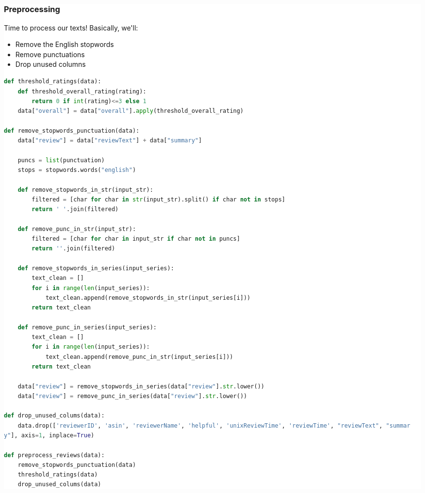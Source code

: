 

### Preprocessing
Time to process our texts! Basically, we'll:
- Remove the English stopwords
- Remove punctuations
- Drop unused columns


```python
def threshold_ratings(data):
    def threshold_overall_rating(rating):
        return 0 if int(rating)<=3 else 1
    data["overall"] = data["overall"].apply(threshold_overall_rating)

def remove_stopwords_punctuation(data):
    data["review"] = data["reviewText"] + data["summary"]

    puncs = list(punctuation)
    stops = stopwords.words("english")

    def remove_stopwords_in_str(input_str):
        filtered = [char for char in str(input_str).split() if char not in stops]
        return ' '.join(filtered)

    def remove_punc_in_str(input_str):
        filtered = [char for char in input_str if char not in puncs]
        return ''.join(filtered)

    def remove_stopwords_in_series(input_series):
        text_clean = []
        for i in range(len(input_series)):
            text_clean.append(remove_stopwords_in_str(input_series[i]))
        return text_clean

    def remove_punc_in_series(input_series):
        text_clean = []
        for i in range(len(input_series)):
            text_clean.append(remove_punc_in_str(input_series[i]))
        return text_clean

    data["review"] = remove_stopwords_in_series(data["review"].str.lower())
    data["review"] = remove_punc_in_series(data["review"].str.lower())

def drop_unused_colums(data):
    data.drop(['reviewerID', 'asin', 'reviewerName', 'helpful', 'unixReviewTime', 'reviewTime', "reviewText", "summary"], axis=1, inplace=True)

def preprocess_reviews(data):
    remove_stopwords_punctuation(data)
    threshold_ratings(data)
    drop_unused_colums(data)
```

